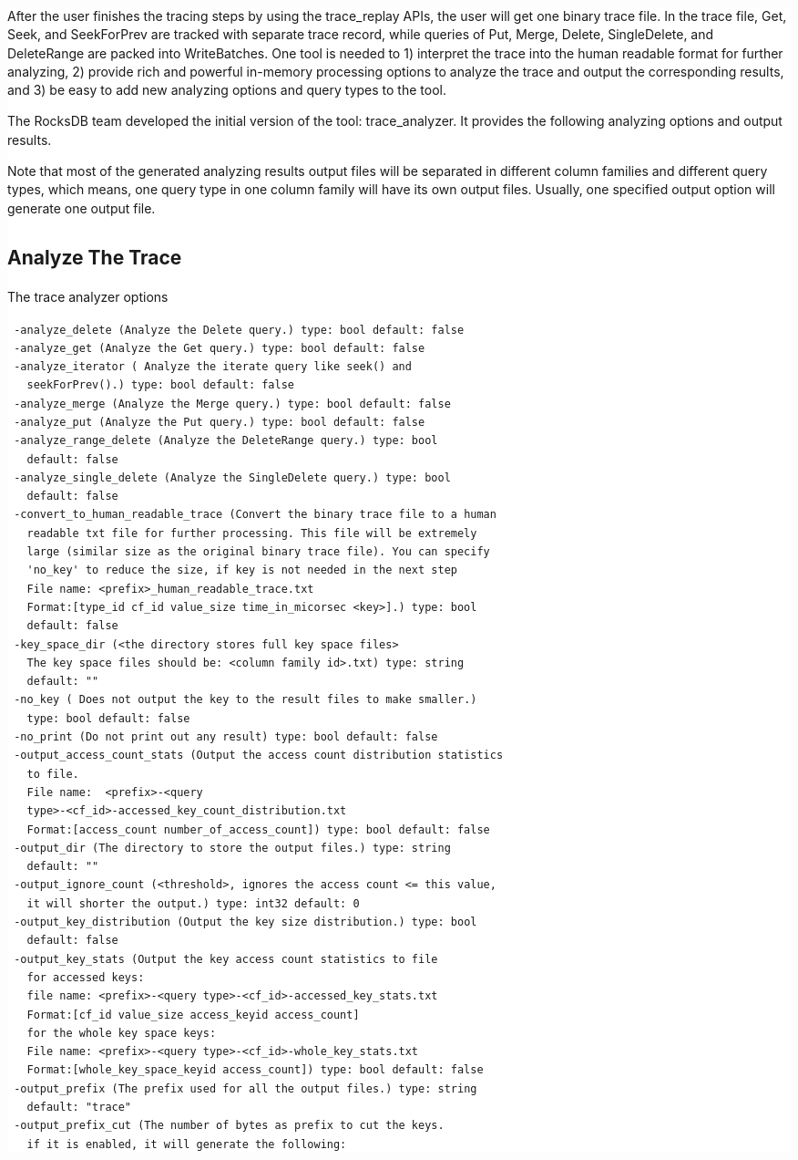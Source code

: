 After the user finishes the tracing steps by using the trace_replay APIs, the user will get one binary trace file. In the trace file, Get, Seek, and SeekForPrev are tracked with separate trace record, while queries of Put, Merge, Delete, SingleDelete, and DeleteRange are packed into WriteBatches. One tool is needed to 1) interpret the trace into the human readable format for further analyzing, 2) provide rich and powerful in-memory processing options to analyze the trace and output the corresponding results, and 3) be easy to add new analyzing options and query types to the tool.


The RocksDB team developed the initial version of the tool: trace_analyzer. It provides the following analyzing options and output results.

Note that most of the generated analyzing results output files will be separated in different column families and different query types, which means, one query type in one column family will have its own output files. Usually, one specified output option will generate one output file.


## Analyze The Trace

The trace analyzer options

```
 -analyze_delete (Analyze the Delete query.) type: bool default: false
 -analyze_get (Analyze the Get query.) type: bool default: false
 -analyze_iterator ( Analyze the iterate query like seek() and
   seekForPrev().) type: bool default: false
 -analyze_merge (Analyze the Merge query.) type: bool default: false
 -analyze_put (Analyze the Put query.) type: bool default: false
 -analyze_range_delete (Analyze the DeleteRange query.) type: bool
   default: false
 -analyze_single_delete (Analyze the SingleDelete query.) type: bool
   default: false
 -convert_to_human_readable_trace (Convert the binary trace file to a human
   readable txt file for further processing. This file will be extremely
   large (similar size as the original binary trace file). You can specify
   'no_key' to reduce the size, if key is not needed in the next step
   File name: <prefix>_human_readable_trace.txt
   Format:[type_id cf_id value_size time_in_micorsec <key>].) type: bool
   default: false
 -key_space_dir (<the directory stores full key space files>
   The key space files should be: <column family id>.txt) type: string
   default: ""
 -no_key ( Does not output the key to the result files to make smaller.)
   type: bool default: false
 -no_print (Do not print out any result) type: bool default: false
 -output_access_count_stats (Output the access count distribution statistics
   to file.
   File name:  <prefix>-<query
   type>-<cf_id>-accessed_key_count_distribution.txt
   Format:[access_count number_of_access_count]) type: bool default: false
 -output_dir (The directory to store the output files.) type: string
   default: ""
 -output_ignore_count (<threshold>, ignores the access count <= this value,
   it will shorter the output.) type: int32 default: 0
 -output_key_distribution (Output the key size distribution.) type: bool
   default: false
 -output_key_stats (Output the key access count statistics to file
   for accessed keys:
   file name: <prefix>-<query type>-<cf_id>-accessed_key_stats.txt
   Format:[cf_id value_size access_keyid access_count]
   for the whole key space keys:
   File name: <prefix>-<query type>-<cf_id>-whole_key_stats.txt
   Format:[whole_key_space_keyid access_count]) type: bool default: false
 -output_prefix (The prefix used for all the output files.) type: string
   default: "trace"
 -output_prefix_cut (The number of bytes as prefix to cut the keys.
   if it is enabled, it will generate the following:
```